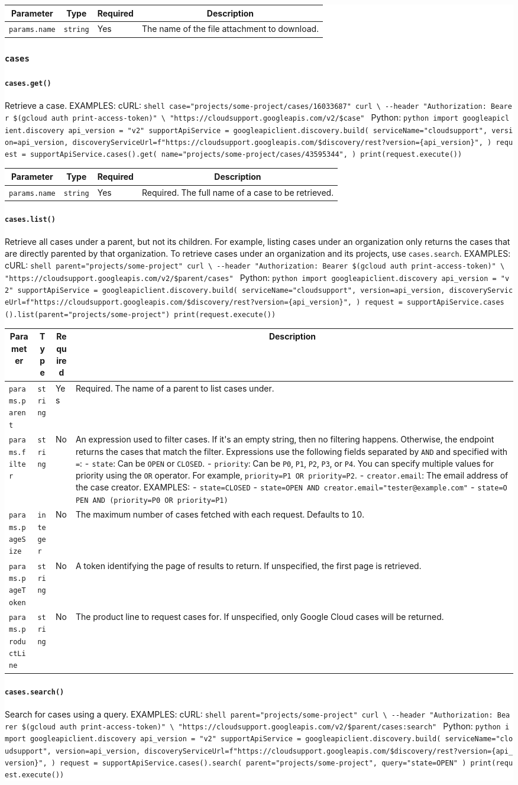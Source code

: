| Parameter | Type | Required | Description |
|---|---|---|---|
| `params.name` | `string` | Yes | The name of the file attachment to download. |

### `cases`

#### `cases.get()`

Retrieve a case. EXAMPLES: cURL: ```shell case="projects/some-project/cases/16033687" curl \ --header "Authorization: Bearer $(gcloud auth print-access-token)" \ "https://cloudsupport.googleapis.com/v2/$case" ``` Python: ```python import googleapiclient.discovery api_version = "v2" supportApiService = googleapiclient.discovery.build( serviceName="cloudsupport", version=api_version, discoveryServiceUrl=f"https://cloudsupport.googleapis.com/$discovery/rest?version={api_version}", ) request = supportApiService.cases().get( name="projects/some-project/cases/43595344", ) print(request.execute()) ```

| Parameter | Type | Required | Description |
|---|---|---|---|
| `params.name` | `string` | Yes | Required. The full name of a case to be retrieved. |

#### `cases.list()`

Retrieve all cases under a parent, but not its children. For example, listing cases under an organization only returns the cases that are directly parented by that organization. To retrieve cases under an organization and its projects, use `cases.search`. EXAMPLES: cURL: ```shell parent="projects/some-project" curl \ --header "Authorization: Bearer $(gcloud auth print-access-token)" \ "https://cloudsupport.googleapis.com/v2/$parent/cases" ``` Python: ```python import googleapiclient.discovery api_version = "v2" supportApiService = googleapiclient.discovery.build( serviceName="cloudsupport", version=api_version, discoveryServiceUrl=f"https://cloudsupport.googleapis.com/$discovery/rest?version={api_version}", ) request = supportApiService.cases().list(parent="projects/some-project") print(request.execute()) ```

| Parameter | Type | Required | Description |
|---|---|---|---|
| `params.parent` | `string` | Yes | Required. The name of a parent to list cases under. |
| `params.filter` | `string` | No | An expression used to filter cases. If it's an empty string, then no filtering happens. Otherwise, the endpoint returns the cases that match the filter. Expressions use the following fields separated by `AND` and specified with `=`: - `state`: Can be `OPEN` or `CLOSED`. - `priority`: Can be `P0`, `P1`, `P2`, `P3`, or `P4`. You can specify multiple values for priority using the `OR` operator. For example, `priority=P1 OR priority=P2`. - `creator.email`: The email address of the case creator. EXAMPLES: - `state=CLOSED` - `state=OPEN AND creator.email="tester@example.com"` - `state=OPEN AND (priority=P0 OR priority=P1)` |
| `params.pageSize` | `integer` | No | The maximum number of cases fetched with each request. Defaults to 10. |
| `params.pageToken` | `string` | No | A token identifying the page of results to return. If unspecified, the first page is retrieved. |
| `params.productLine` | `string` | No | The product line to request cases for. If unspecified, only Google Cloud cases will be returned. |

#### `cases.search()`

Search for cases using a query. EXAMPLES: cURL: ```shell parent="projects/some-project" curl \ --header "Authorization: Bearer $(gcloud auth print-access-token)" \ "https://cloudsupport.googleapis.com/v2/$parent/cases:search" ``` Python: ```python import googleapiclient.discovery api_version = "v2" supportApiService = googleapiclient.discovery.build( serviceName="cloudsupport", version=api_version, discoveryServiceUrl=f"https://cloudsupport.googleapis.com/$discovery/rest?version={api_version}", ) request = supportApiService.cases().search( parent="projects/some-project", query="state=OPEN" ) print(request.execute()) ```
